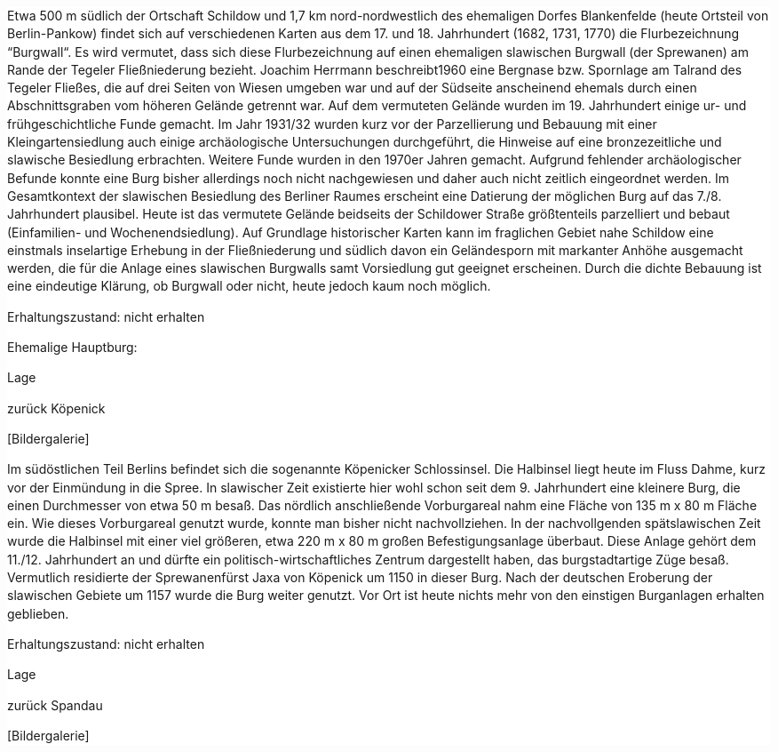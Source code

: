 Etwa 500 m südlich der Ortschaft Schildow und 1,7 km nord-nordwestlich des ehemaligen Dorfes Blankenfelde (heute Ortsteil von Berlin-Pankow) findet sich auf verschiedenen Karten aus dem 17. und 18. Jahrhundert (1682, 1731, 1770) die Flurbezeichnung “Burgwall“. Es wird vermutet, dass sich diese Flurbezeichnung auf einen ehemaligen slawischen Burgwall (der Sprewanen) am Rande der Tegeler Fließniederung bezieht. Joachim Herrmann beschreibt1960 eine Bergnase bzw. Spornlage am Talrand des Tegeler Fließes, die auf drei Seiten von Wiesen umgeben war und auf der Südseite anscheinend ehemals durch einen Abschnittsgraben vom höheren Gelände getrennt war. Auf dem vermuteten Gelände wurden im 19. Jahrhundert einige ur- und frühgeschichtliche Funde gemacht. Im Jahr 1931/32 wurden kurz vor der Parzellierung und Bebauung mit einer Kleingartensiedlung auch einige archäologische Untersuchungen durchgeführt, die Hinweise auf eine bronzezeitliche und slawische Besiedlung erbrachten. Weitere Funde wurden in den 1970er Jahren gemacht. Aufgrund fehlender archäologischer Befunde konnte eine Burg bisher allerdings noch nicht nachgewiesen und daher auch nicht zeitlich eingeordnet werden. Im Gesamtkontext der slawischen Besiedlung des Berliner Raumes erscheint eine Datierung der möglichen Burg auf das 7./8. Jahrhundert plausibel. Heute ist das vermutete Gelände beidseits der Schildower Straße größtenteils parzelliert und bebaut (Einfamilien- und Wochenendsiedlung). Auf Grundlage historischer Karten kann im fraglichen Gebiet nahe Schildow eine einstmals inselartige Erhebung in der Fließniederung und südlich davon ein Geländesporn mit markanter Anhöhe ausgemacht werden, die für die Anlage eines slawischen Burgwalls samt Vorsiedlung gut geeignet erscheinen. Durch die dichte Bebauung ist eine eindeutige Klärung, ob Burgwall oder nicht, heute jedoch kaum noch möglich.
 
Erhaltungszustand: nicht erhalten
 
Ehemalige Hauptburg:
 

Lage

zurück
Köpenick

[Bildergalerie]

Im südöstlichen Teil Berlins befindet sich die sogenannte Köpenicker Schlossinsel. Die Halbinsel liegt heute im Fluss Dahme, kurz vor der Einmündung in die Spree. In slawischer Zeit existierte hier wohl schon seit dem 9. Jahrhundert eine kleinere Burg, die einen Durchmesser von etwa 50 m besaß. Das nördlich anschließende Vorburgareal nahm eine Fläche von 135 m x 80 m Fläche ein. Wie dieses Vorburgareal genutzt wurde, konnte man bisher nicht nachvollziehen. In der nachvollgenden spätslawischen Zeit wurde die Halbinsel mit einer viel größeren, etwa 220 m x 80 m großen Befestigungsanlage überbaut. Diese Anlage gehört dem 11./12. Jahrhundert an und dürfte ein politisch-wirtschaftliches Zentrum dargestellt haben, das burgstadtartige Züge besaß. Vermutlich residierte der Sprewanenfürst Jaxa von Köpenick um 1150 in dieser Burg. Nach der deutschen Eroberung der slawischen Gebiete um 1157 wurde die Burg weiter genutzt. Vor Ort ist heute nichts mehr von den einstigen Burganlagen erhalten geblieben.

 

Erhaltungszustand: nicht erhalten

 

Lage

 

zurück
Spandau

[Bildergalerie]
